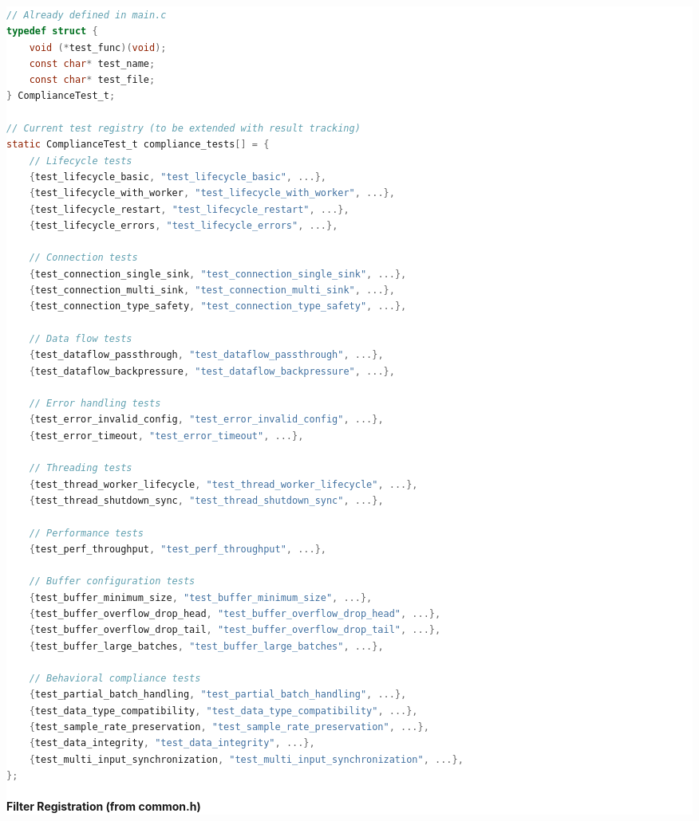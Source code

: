 ```c
// Already defined in main.c
typedef struct {
    void (*test_func)(void);
    const char* test_name;
    const char* test_file;
} ComplianceTest_t;

// Current test registry (to be extended with result tracking)
static ComplianceTest_t compliance_tests[] = {
    // Lifecycle tests
    {test_lifecycle_basic, "test_lifecycle_basic", ...},
    {test_lifecycle_with_worker, "test_lifecycle_with_worker", ...},
    {test_lifecycle_restart, "test_lifecycle_restart", ...},
    {test_lifecycle_errors, "test_lifecycle_errors", ...},
    
    // Connection tests
    {test_connection_single_sink, "test_connection_single_sink", ...},
    {test_connection_multi_sink, "test_connection_multi_sink", ...},
    {test_connection_type_safety, "test_connection_type_safety", ...},
    
    // Data flow tests
    {test_dataflow_passthrough, "test_dataflow_passthrough", ...},
    {test_dataflow_backpressure, "test_dataflow_backpressure", ...},
    
    // Error handling tests
    {test_error_invalid_config, "test_error_invalid_config", ...},
    {test_error_timeout, "test_error_timeout", ...},
    
    // Threading tests
    {test_thread_worker_lifecycle, "test_thread_worker_lifecycle", ...},
    {test_thread_shutdown_sync, "test_thread_shutdown_sync", ...},
    
    // Performance tests
    {test_perf_throughput, "test_perf_throughput", ...},
    
    // Buffer configuration tests
    {test_buffer_minimum_size, "test_buffer_minimum_size", ...},
    {test_buffer_overflow_drop_head, "test_buffer_overflow_drop_head", ...},
    {test_buffer_overflow_drop_tail, "test_buffer_overflow_drop_tail", ...},
    {test_buffer_large_batches, "test_buffer_large_batches", ...},
    
    // Behavioral compliance tests
    {test_partial_batch_handling, "test_partial_batch_handling", ...},
    {test_data_type_compatibility, "test_data_type_compatibility", ...},
    {test_sample_rate_preservation, "test_sample_rate_preservation", ...},
    {test_data_integrity, "test_data_integrity", ...},
    {test_multi_input_synchronization, "test_multi_input_synchronization", ...},
};
```

#### Filter Registration (from common.h)
